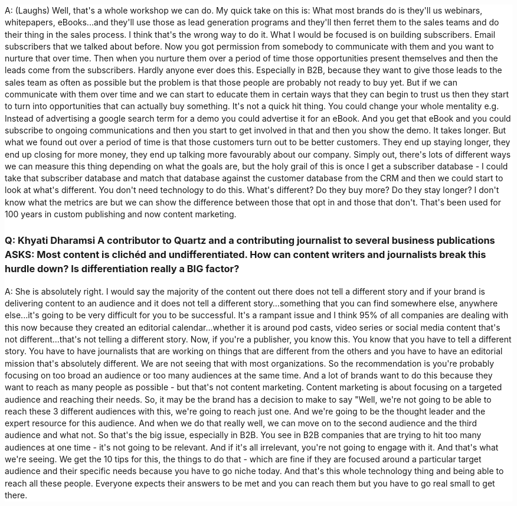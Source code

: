 A: (Laughs) Well, that's a whole workshop we can do. My quick take on this is: What most brands do is they'll us webinars, whitepapers, eBooks...and they'll use those as lead generation programs and they'll then ferret them to the sales teams and do their thing in the sales process. I think that's the wrong way to do it. What I would be focused is on building subscribers. Email subscribers that we talked about before. Now you got permission from somebody to communicate with them and you want to nurture that over time. Then when you nurture them over a period of time those opportunities present themselves and then the leads come from the subscribers. Hardly anyone ever does this. Especially in B2B, because they want to give those leads to the sales team as often as possible but the problem is that those people are probably not ready to buy yet. But if we can communicate with them over time and we can start to educate them in certain ways that they can begin to trust us then they start to turn into opportunities that can actually buy something. It's not a quick hit thing. You could change your whole mentality e.g. Instead of advertising a google search term for a demo you could advertise it for an eBook. And you get that eBook and you could subscribe to ongoing communications and then you start to get involved in that and then you show the demo. It takes longer. But what we found out over a period of time is that those customers turn out to be better customers. They end up staying longer, they end up closing for more money, they end up talking more favourably about our company. Simply out, there's lots of different ways we can measure this thing depending on what the goals are, but the holy grail of this is once I get a subscriber database - I could take that subscriber database and match that database against the customer database from the CRM and then we could start to look at what's different. You don't need technology to do this. What's different? Do they buy more? Do they stay longer? I don't know what the metrics are but we can show the difference between those that opt in and those that don't. That's been used for 100 years in custom publishing and now content marketing.

### Q: Khyati Dharamsi A contributor to Quartz and a contributing journalist to several business publications ASKS: Most content is clichéd and undifferentiated. How can content writers and journalists break this hurdle down? Is differentiation really a BIG factor?

A: She is absolutely right. I would say the majority of the content out there does not tell a different story and if your brand is delivering content to an audience and it does not tell a different story…something that you can find somewhere else, anywhere else...it's going to be very difficult for you to be successful. It's a rampant issue and I think 95% of all companies are dealing with this now because they created an editorial calendar...whether it is around pod casts, video series or social media content that's not different...that's not telling a different story. Now, if you're a publisher, you know this. You know that you have to tell a different story. You have to have journalists that are working on things that are different from the others and you have to have an editorial mission that's absolutely different. We are not seeing that with most organizations. So the recommendation is you're probably focusing on too broad an audience or too many audiences at the same time. And a lot of brands want to do this because they want to reach as many people as possible - but that's not content marketing. Content marketing is about focusing on a targeted audience and reaching their needs. So, it may be the brand has a decision to make to say "Well, we're not going to be able to reach these 3 different audiences with this, we're going to reach just one. And we're going to be the thought leader and the expert resource for this audience. And when we do that really well, we can move on to the second audience and the third audience and what not. So that's the big issue, especially in B2B. You see in B2B companies that are trying to hit too many audiences at one time - it's not going to be relevant. And if it's all irrelevant, you're not going to engage with it. And that's what we're seeing. We get the 10 tips for this, the things to do that - which are fine if they are focused around a particular target audience and their specific needs because you have to go niche today. And that's this whole technology thing and being able to reach all these people. Everyone expects their answers to be met and you can reach them but you have to go real small to get there.

